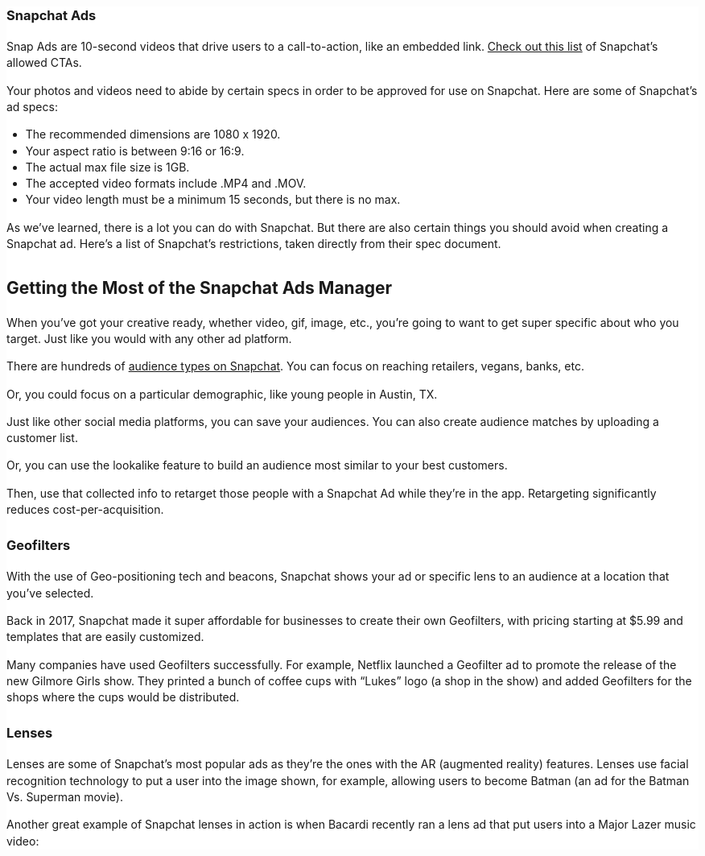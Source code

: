 ### Snapchat Ads

Snap Ads are 10-second videos that drive users to a call-to-action, like an embedded link. [Check out this list](http://storage.googleapis.com/snapchat-web/marketing/snapads/pdf/pdf_specs_en.pdf) of Snapchat’s allowed CTAs.

Your photos and videos need to abide by certain specs in order to be approved for use on Snapchat. Here are some of Snapchat’s ad specs:

- The recommended dimensions are 1080 x 1920.
- Your aspect ratio is between 9:16 or 16:9.
- The actual max file size is 1GB.
- The accepted video formats include .MP4 and .MOV.
- Your video length must be a minimum 15 seconds, but there is no max.

As we’ve learned, there is a lot you can do with Snapchat. But there are also certain things you should avoid when creating a Snapchat ad. Here’s a list of Snapchat’s restrictions, taken directly from their spec document.

## Getting the Most of the Snapchat Ads Manager

When you’ve got your creative ready, whether video, gif, image, etc., you’re going to want to get super specific about who you target. Just like you would with any other ad platform.

There are hundreds of [audience types on Snapchat](https://forbusiness.snapchat.com/audiences/). You can focus on reaching retailers, vegans, banks, etc.

Or, you could focus on a particular demographic, like young people in Austin, TX.

Just like other social media platforms, you can save your audiences. You can also create audience matches by uploading a customer list.

Or, you can use the lookalike feature to build an audience most similar to your best customers.

Then, use that collected info to retarget those people with a Snapchat Ad while they’re in the app. Retargeting significantly reduces cost-per-acquisition.

### Geofilters

With the use of Geo-positioning tech and beacons, Snapchat shows your ad or specific lens to an audience at a location that you’ve selected.

Back in 2017, Snapchat made it super affordable for businesses to create their own Geofilters, with pricing starting at $5.99 and templates that are easily customized.

Many companies have used Geofilters successfully. For example, Netflix launched a Geofilter ad to promote the release of the new Gilmore Girls show. They printed a bunch of coffee cups with “Lukes” logo (a shop in the show) and added Geofilters for the shops where the cups would be distributed.

### Lenses

Lenses are some of Snapchat’s most popular ads as they’re the ones with the AR (augmented reality) features. Lenses use facial recognition technology to put a user into the image shown, for example, allowing users to become Batman (an ad for the Batman Vs. Superman movie).

Another great example of Snapchat lenses in action is when Bacardi recently ran a lens ad that put users into a Major Lazer music video:
